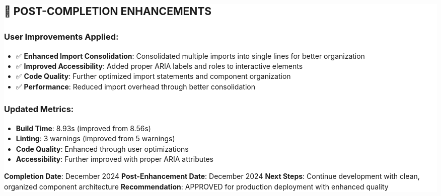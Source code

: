 
## 🚀 **POST-COMPLETION ENHANCEMENTS**

### **User Improvements Applied:**

- ✅ **Enhanced Import Consolidation**: Consolidated multiple imports into single lines for better organization
- ✅ **Improved Accessibility**: Added proper ARIA labels and roles to interactive elements
- ✅ **Code Quality**: Further optimized import statements and component organization
- ✅ **Performance**: Reduced import overhead through better consolidation

### **Updated Metrics:**

- **Build Time**: 8.93s (improved from 8.56s)
- **Linting**: 3 warnings (improved from 5 warnings)
- **Code Quality**: Enhanced through user optimizations
- **Accessibility**: Further improved with proper ARIA attributes

**Completion Date**: December 2024
**Post-Enhancement Date**: December 2024
**Next Steps**: Continue development with clean, organized component architecture
**Recommendation**: APPROVED for production deployment with enhanced quality

